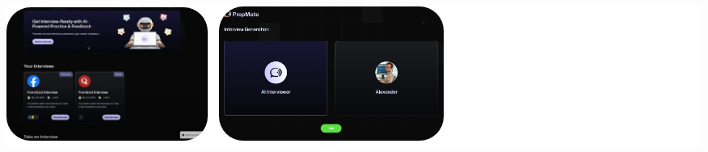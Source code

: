   <img src="readmephotos/interviewcards.png" width="29%" style="border-radius: 30px; margin-right: 10px;"/>
  <img src="readmephotos/call.png" width="32.3%" style="border-radius: 30px;"/>
</div>
